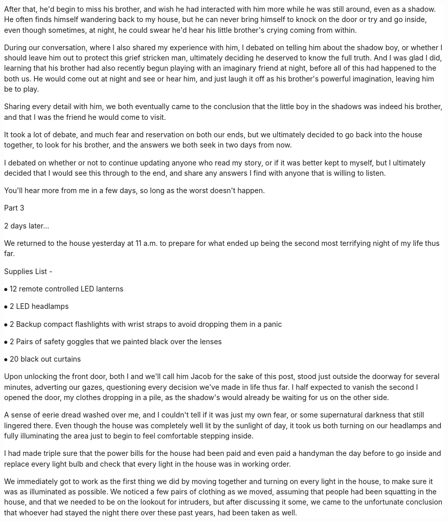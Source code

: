 After that, he'd begin to miss his brother, and wish he had interacted with him more while he was still around, even as a shadow. He often finds himself wandering back to my house, but he can never bring himself to knock on the door or try and go inside, even though sometimes, at night, he could swear he'd hear his little brother's crying coming from within.

During our conversation, where I also shared my experience with him, I debated on telling him about the shadow boy, or whether I should leave him out to protect this grief stricken man, ultimately deciding he deserved to know the full truth. And I was glad I did, learning that his brother had also recently begun playing with an imaginary friend at night, before all of this had happened to the both us. He would come out at night and see or hear him, and just laugh it off as his brother's powerful imagination, leaving him be to play.

Sharing every detail with him, we both eventually came to the conclusion that the little boy in the shadows was indeed his brother, and that I was the friend he would come to visit.

It took a lot of debate, and much fear and reservation on both our ends, but we ultimately decided to go back into the house together, to look for his brother, and the answers we both seek in two days from now.

I debated on whether or not to continue updating anyone who read my story, or if it was better kept to myself, but I ultimately decided that I would see this through to the end, and share any answers I find with anyone that is willing to listen.

You'll hear more from me in a few days, so long as the worst doesn't happen.

Part 3

2 days later...

We returned to the house yesterday at 11 a.m. to prepare for what ended up being the second most terrifying night of my life thus far.

Supplies List -

⦁	12 remote controlled LED lanterns

⦁	2 LED headlamps

⦁	2 Backup compact flashlights with wrist straps to avoid dropping them in a panic

⦁	2 Pairs of safety goggles that we painted black over the lenses

⦁	20 black out curtains

Upon unlocking the front door, both I and we'll call him Jacob for the sake of this post, stood just outside the doorway for several minutes, adverting our gazes, questioning every decision we've made in life thus far. I half expected to vanish the second I opened the door, my clothes dropping in a pile, as the shadow's would already be waiting for us on the other side.

A sense of eerie dread washed over me, and I couldn't tell if it was just my own fear, or some supernatural darkness that still lingered there. Even though the house was completely well lit by the sunlight of day, it took us both turning on our headlamps and fully illuminating the area just to begin to feel comfortable stepping inside.

I had made triple sure that the power bills for the house had been paid and even paid a handyman the day before to go inside and replace every light bulb and check that every light in the house was in working order.

We immediately got to work as the first thing we did by moving together and turning on every light in the house, to make sure it was as illuminated as possible. We noticed a few pairs of clothing as we moved, assuming that people had been squatting in the house, and that we needed to be on the lookout for intruders, but after discussing it some, we came to the unfortunate conclusion that whoever had stayed the night there over these past years, had been taken as well.
